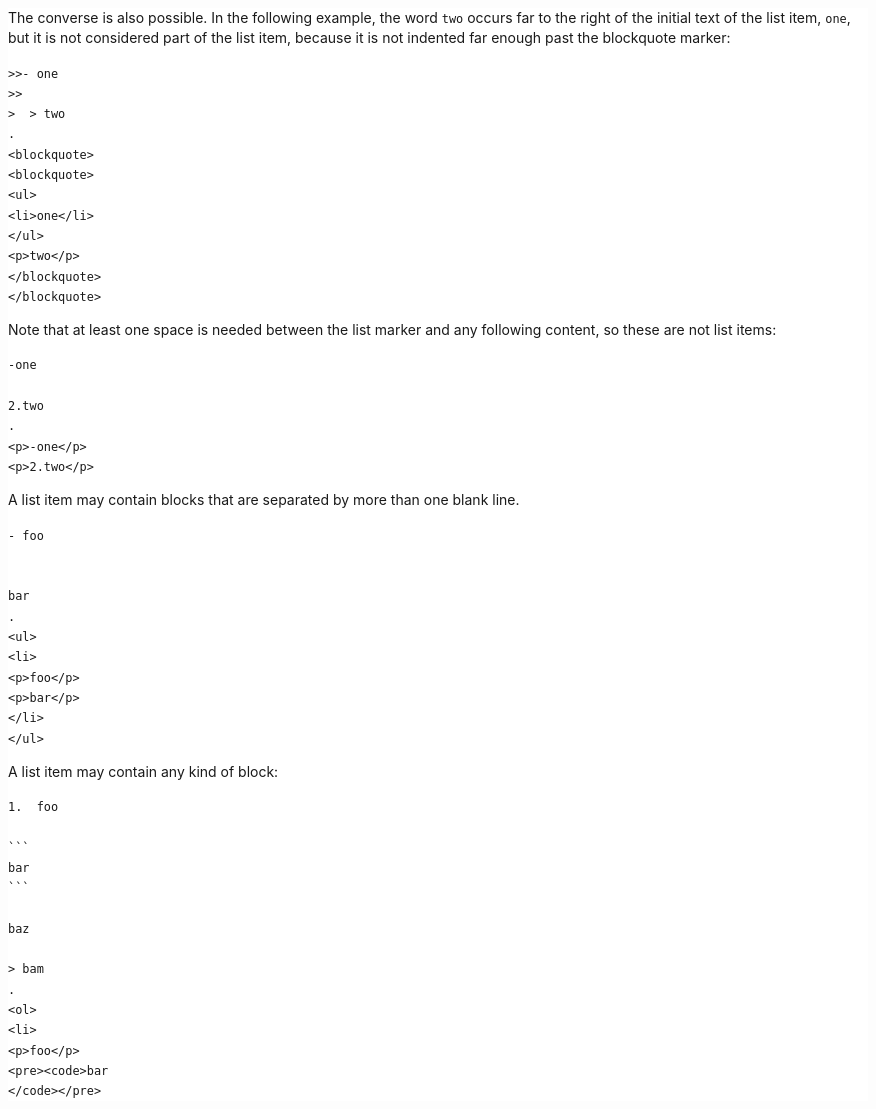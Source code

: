 The converse is also possible.  In the following example, the word `two`
occurs far to the right of the initial text of the list item, `one`, but
it is not considered part of the list item, because it is not indented
far enough past the blockquote marker:

```````````````````````````````` example
>>- one
>>
>  > two
.
<blockquote>
<blockquote>
<ul>
<li>one</li>
</ul>
<p>two</p>
</blockquote>
</blockquote>
````````````````````````````````


Note that at least one space is needed between the list marker and
any following content, so these are not list items:

```````````````````````````````` example
-one

2.two
.
<p>-one</p>
<p>2.two</p>
````````````````````````````````


A list item may contain blocks that are separated by more than
one blank line.

```````````````````````````````` example
- foo


bar
.
<ul>
<li>
<p>foo</p>
<p>bar</p>
</li>
</ul>
````````````````````````````````


A list item may contain any kind of block:

```````````````````````````````` example
1.  foo

```
bar
```

baz

> bam
.
<ol>
<li>
<p>foo</p>
<pre><code>bar
</code></pre>
````````````````````````````````